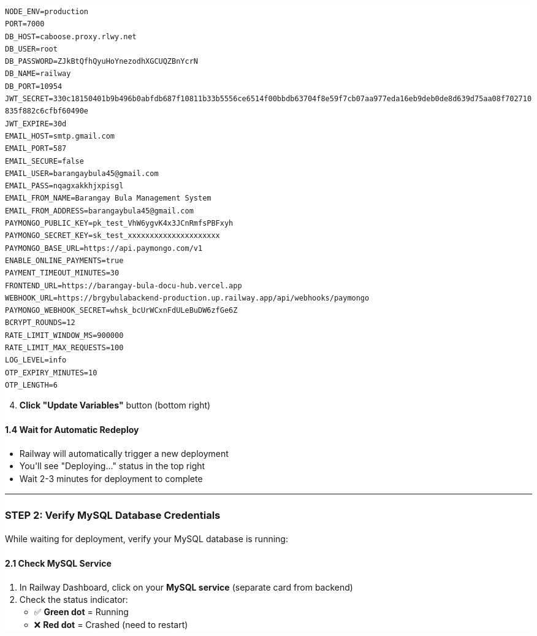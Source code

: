 ```env
NODE_ENV=production
PORT=7000
DB_HOST=caboose.proxy.rlwy.net
DB_USER=root
DB_PASSWORD=ZJkBtQfhQyuHoYnezodhXGCUQZBnYcrN
DB_NAME=railway
DB_PORT=10954
JWT_SECRET=330c18150401b9b496b0abfdb687f10811b33b5556ce6514f00bbdb63704f8e59f7cb07aa977eda16eb9deb0de8d639d75aa08f702710835f882c6cfbf60490e
JWT_EXPIRE=30d
EMAIL_HOST=smtp.gmail.com
EMAIL_PORT=587
EMAIL_SECURE=false
EMAIL_USER=barangaybula45@gmail.com
EMAIL_PASS=nqagxakkhjxpisgl
EMAIL_FROM_NAME=Barangay Bula Management System
EMAIL_FROM_ADDRESS=barangaybula45@gmail.com
PAYMONGO_PUBLIC_KEY=pk_test_VhW6ygvK4x3JCnRmfsPBFxyh
PAYMONGO_SECRET_KEY=sk_test_xxxxxxxxxxxxxxxxxxxxx
PAYMONGO_BASE_URL=https://api.paymongo.com/v1
ENABLE_ONLINE_PAYMENTS=true
PAYMENT_TIMEOUT_MINUTES=30
FRONTEND_URL=https://barangay-bula-docu-hub.vercel.app
WEBHOOK_URL=https://brgybulabackend-production.up.railway.app/api/webhooks/paymongo
PAYMONGO_WEBHOOK_SECRET=whsk_bcUrWCxnFdULeBuDW6zfGe6Z
BCRYPT_ROUNDS=12
RATE_LIMIT_WINDOW_MS=900000
RATE_LIMIT_MAX_REQUESTS=100
LOG_LEVEL=info
OTP_EXPIRY_MINUTES=10
OTP_LENGTH=6
```

4. **Click "Update Variables"** button (bottom right)

#### **1.4 Wait for Automatic Redeploy**
- Railway will automatically trigger a new deployment
- You'll see "Deploying..." status in the top right
- Wait 2-3 minutes for deployment to complete

---

### **STEP 2: Verify MySQL Database Credentials**

While waiting for deployment, verify your MySQL database is running:

#### **2.1 Check MySQL Service**
1. In Railway Dashboard, click on your **MySQL service** (separate card from backend)
2. Check the status indicator:
   - ✅ **Green dot** = Running
   - ❌ **Red dot** = Crashed (need to restart)
